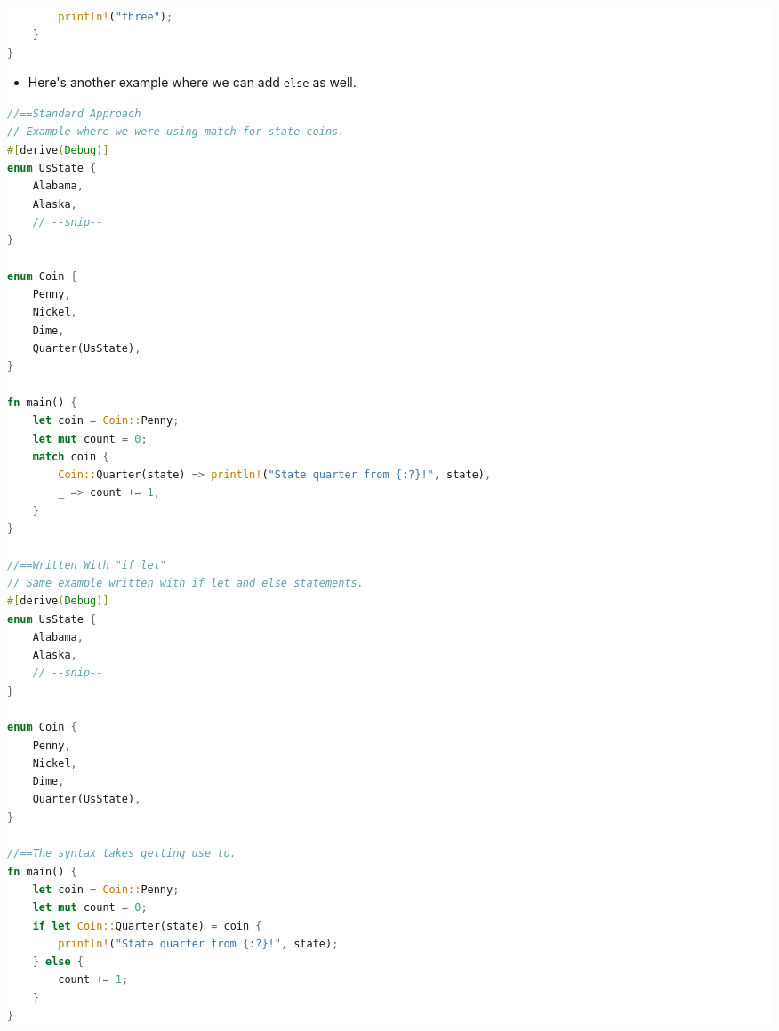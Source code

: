 ```rust
        println!("three");
    }
}
```

- Here's another example where we can add `else` as well.

```rust
//==Standard Approach
// Example where we were using match for state coins.
#[derive(Debug)]
enum UsState {
    Alabama,
    Alaska,
    // --snip--
}

enum Coin {
    Penny,
    Nickel,
    Dime,
    Quarter(UsState),
}

fn main() {
    let coin = Coin::Penny;
    let mut count = 0;
    match coin {
        Coin::Quarter(state) => println!("State quarter from {:?}!", state),
        _ => count += 1,
    }
}

//==Written With "if let"
// Same example written with if let and else statements.
#[derive(Debug)]
enum UsState {
    Alabama,
    Alaska,
    // --snip--
}

enum Coin {
    Penny,
    Nickel,
    Dime,
    Quarter(UsState),
}

//==The syntax takes getting use to.
fn main() {
    let coin = Coin::Penny;
    let mut count = 0;
    if let Coin::Quarter(state) = coin {
        println!("State quarter from {:?}!", state);
    } else {
        count += 1;
    }
}
```
